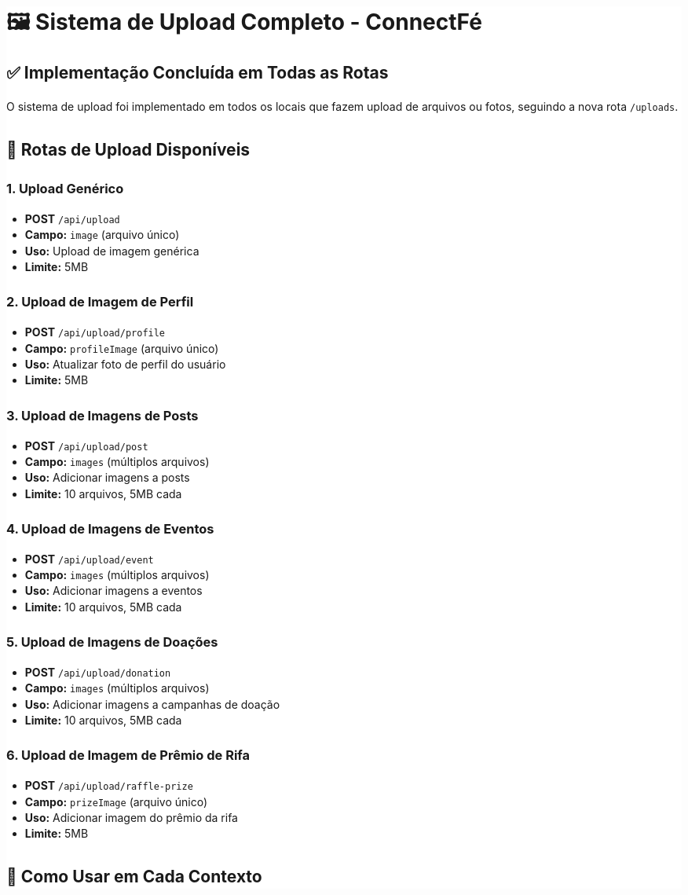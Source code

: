 # 🖼️ Sistema de Upload Completo - ConnectFé

## ✅ **Implementação Concluída em Todas as Rotas**

O sistema de upload foi implementado em todos os locais que fazem upload de arquivos ou fotos, seguindo a nova rota `/uploads`.

## 🚀 **Rotas de Upload Disponíveis**

### **1. Upload Genérico**
- **POST** `/api/upload`
- **Campo:** `image` (arquivo único)
- **Uso:** Upload de imagem genérica
- **Limite:** 5MB

### **2. Upload de Imagem de Perfil**
- **POST** `/api/upload/profile`
- **Campo:** `profileImage` (arquivo único)
- **Uso:** Atualizar foto de perfil do usuário
- **Limite:** 5MB

### **3. Upload de Imagens de Posts**
- **POST** `/api/upload/post`
- **Campo:** `images` (múltiplos arquivos)
- **Uso:** Adicionar imagens a posts
- **Limite:** 10 arquivos, 5MB cada

### **4. Upload de Imagens de Eventos**
- **POST** `/api/upload/event`
- **Campo:** `images` (múltiplos arquivos)
- **Uso:** Adicionar imagens a eventos
- **Limite:** 10 arquivos, 5MB cada

### **5. Upload de Imagens de Doações**
- **POST** `/api/upload/donation`
- **Campo:** `images` (múltiplos arquivos)
- **Uso:** Adicionar imagens a campanhas de doação
- **Limite:** 10 arquivos, 5MB cada

### **6. Upload de Imagem de Prêmio de Rifa**
- **POST** `/api/upload/raffle-prize`
- **Campo:** `prizeImage` (arquivo único)
- **Uso:** Adicionar imagem do prêmio da rifa
- **Limite:** 5MB

## 🔧 **Como Usar em Cada Contexto**
